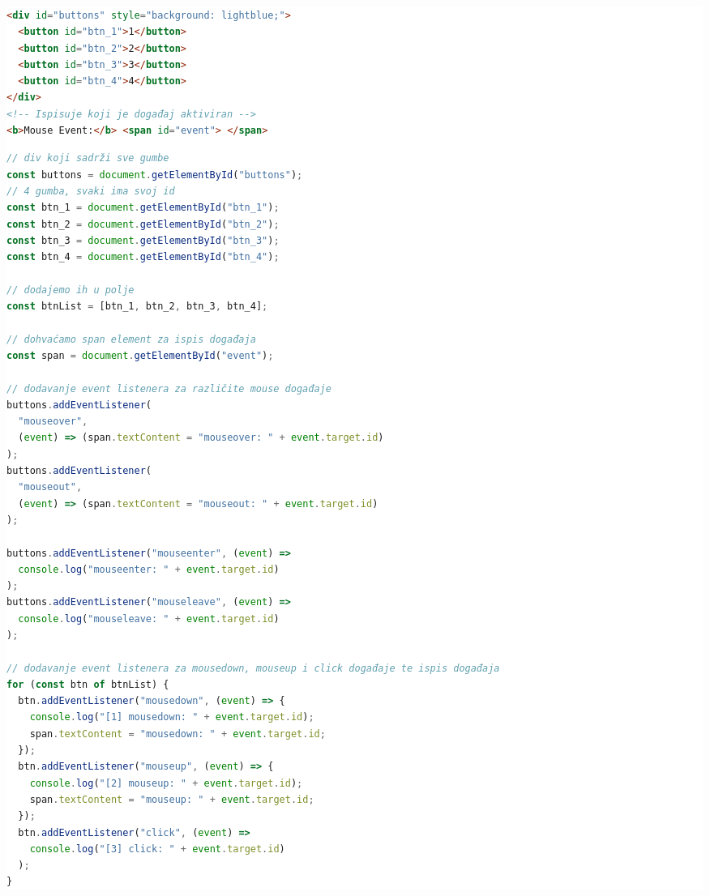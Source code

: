 ```html
<div id="buttons" style="background: lightblue;">
  <button id="btn_1">1</button>
  <button id="btn_2">2</button>
  <button id="btn_3">3</button>
  <button id="btn_4">4</button>
</div>
<!-- Ispisuje koji je događaj aktiviran -->
<b>Mouse Event:</b> <span id="event"> </span>
```

```javascript
// div koji sadrži sve gumbe
const buttons = document.getElementById("buttons");
// 4 gumba, svaki ima svoj id
const btn_1 = document.getElementById("btn_1");
const btn_2 = document.getElementById("btn_2");
const btn_3 = document.getElementById("btn_3");
const btn_4 = document.getElementById("btn_4");

// dodajemo ih u polje
const btnList = [btn_1, btn_2, btn_3, btn_4];

// dohvaćamo span element za ispis događaja
const span = document.getElementById("event");

// dodavanje event listenera za različite mouse događaje
buttons.addEventListener(
  "mouseover",
  (event) => (span.textContent = "mouseover: " + event.target.id)
);
buttons.addEventListener(
  "mouseout",
  (event) => (span.textContent = "mouseout: " + event.target.id)
);

buttons.addEventListener("mouseenter", (event) =>
  console.log("mouseenter: " + event.target.id)
);
buttons.addEventListener("mouseleave", (event) =>
  console.log("mouseleave: " + event.target.id)
);

// dodavanje event listenera za mousedown, mouseup i click događaje te ispis događaja
for (const btn of btnList) {
  btn.addEventListener("mousedown", (event) => {
    console.log("[1] mousedown: " + event.target.id);
    span.textContent = "mousedown: " + event.target.id;
  });
  btn.addEventListener("mouseup", (event) => {
    console.log("[2] mouseup: " + event.target.id);
    span.textContent = "mouseup: " + event.target.id;
  });
  btn.addEventListener("click", (event) =>
    console.log("[3] click: " + event.target.id)
  );
}
```
